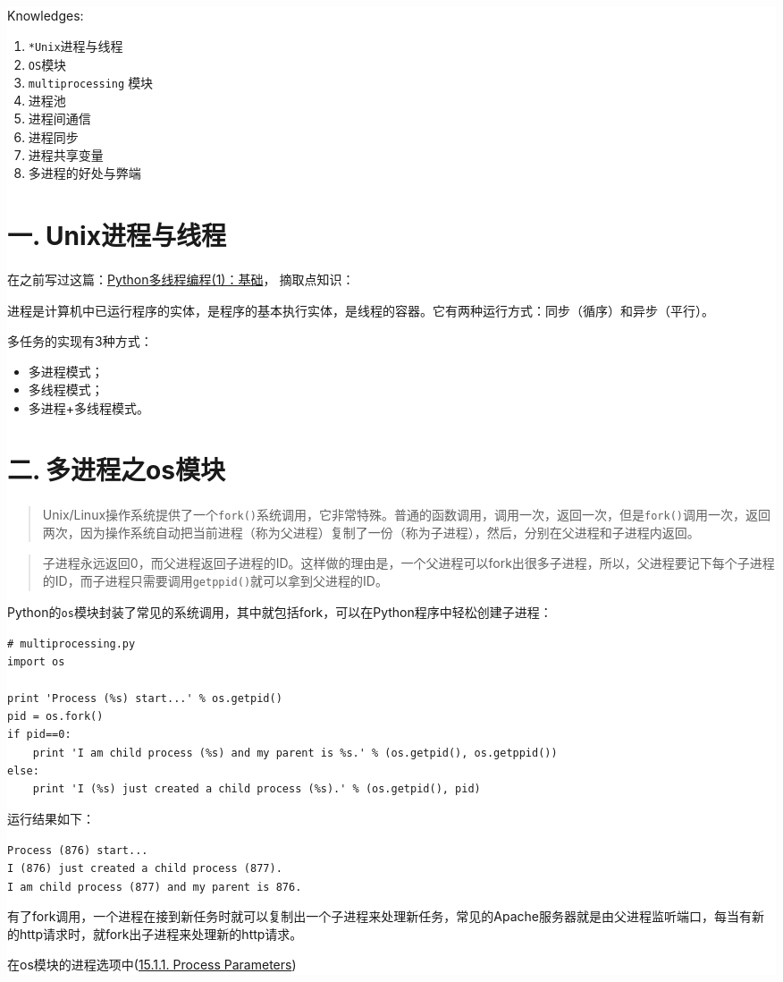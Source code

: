 
Knowledges:

1. `*Unix`进程与线程
2. `OS`模块
3. `multiprocessing` 模块
4. 进程池
5. 进程间通信
6. 进程同步
7. 进程共享变量
8. 多进程的好处与弊端


# 一. Unix进程与线程

在之前写过这篇：[Python多线程编程(1)：基础](http://beginman.cn/python/2015/04/09/Python-learn9/)， 摘取点知识：

进程是计算机中已运行程序的实体，是程序的基本执行实体，是线程的容器。它有两种运行方式：同步（循序）和异步（平行）。

多任务的实现有3种方式：

- 多进程模式；
- 多线程模式；
- 多进程+多线程模式。

# 二. 多进程之os模块

>Unix/Linux操作系统提供了一个`fork()`系统调用，它非常特殊。普通的函数调用，调用一次，返回一次，但是`fork()`调用一次，返回两次，因为操作系统自动把当前进程（称为父进程）复制了一份（称为子进程），然后，分别在父进程和子进程内返回。

>子进程永远返回0，而父进程返回子进程的ID。这样做的理由是，一个父进程可以fork出很多子进程，所以，父进程要记下每个子进程的ID，而子进程只需要调用`getppid()`就可以拿到父进程的ID。

Python的`os`模块封装了常见的系统调用，其中就包括fork，可以在Python程序中轻松创建子进程：

    # multiprocessing.py
    import os

    print 'Process (%s) start...' % os.getpid()
    pid = os.fork()
    if pid==0:
        print 'I am child process (%s) and my parent is %s.' % (os.getpid(), os.getppid())
    else:
        print 'I (%s) just created a child process (%s).' % (os.getpid(), pid)


运行结果如下：

    Process (876) start...
    I (876) just created a child process (877).
    I am child process (877) and my parent is 876.

有了fork调用，一个进程在接到新任务时就可以复制出一个子进程来处理新任务，常见的Apache服务器就是由父进程监听端口，每当有新的http请求时，就fork出子进程来处理新的http请求。

在os模块的进程选项中([15.1.1. Process Parameters](https://docs.python.org/2/library/os.html#process-parameters))
